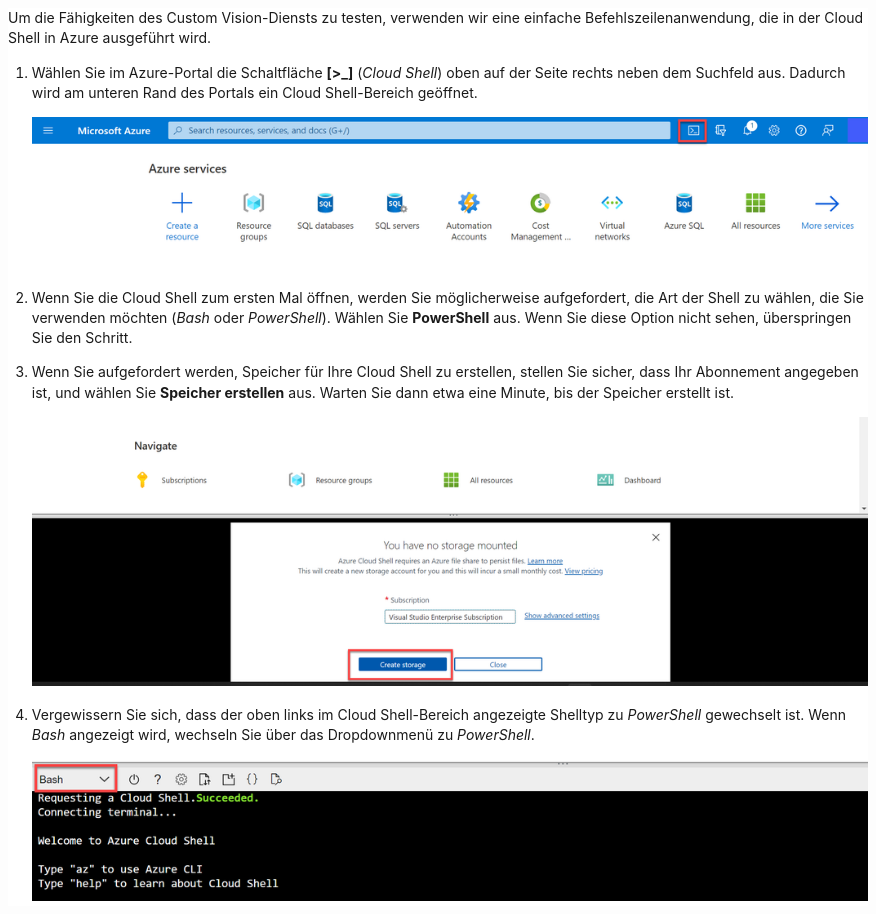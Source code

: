 Um die Fähigkeiten des Custom Vision-Diensts zu testen, verwenden wir eine einfache Befehlszeilenanwendung, die in der Cloud Shell in Azure ausgeführt wird.

1. Wählen Sie im Azure-Portal die Schaltfläche **[>_]** (*Cloud Shell*) oben auf der Seite rechts neben dem Suchfeld aus. Dadurch wird am unteren Rand des Portals ein Cloud Shell-Bereich geöffnet. 

    ![Starten Sie Cloud Shell, indem Sie auf das Symbol rechts neben dem oberen Suchfeld klicken.](media/create-image-classification-system/powershell-portal-guide-1.png)

1. Wenn Sie die Cloud Shell zum ersten Mal öffnen, werden Sie möglicherweise aufgefordert, die Art der Shell zu wählen, die Sie verwenden möchten (*Bash* oder *PowerShell*). Wählen Sie **PowerShell** aus. Wenn Sie diese Option nicht sehen, überspringen Sie den Schritt.  

1. Wenn Sie aufgefordert werden, Speicher für Ihre Cloud Shell zu erstellen, stellen Sie sicher, dass Ihr Abonnement angegeben ist, und wählen Sie **Speicher erstellen** aus. Warten Sie dann etwa eine Minute, bis der Speicher erstellt ist.

    [![Erstellen Sie einen Speicher, indem Sie auf „Bestätigen“ klicken.](media/create-image-classification-system/powershell-portal-guide-2.png)](media/create-image-classification-system/powershell-portal-guide-2.png#lightbox)

1. Vergewissern Sie sich, dass der oben links im Cloud Shell-Bereich angezeigte Shelltyp zu *PowerShell* gewechselt ist. Wenn *Bash* angezeigt wird, wechseln Sie über das Dropdownmenü zu *PowerShell*.

    ![So finden Sie das Dropdownmenü auf der linken Seite, um zu PowerShell zu wechseln](media/create-image-classification-system/powershell-portal-guide-3.png)
